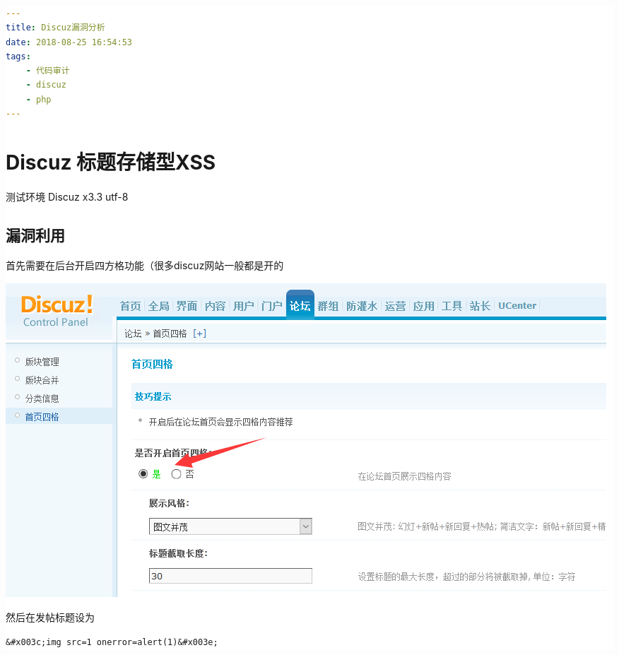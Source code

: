 ```yaml
---
title: Discuz漏洞分析
date: 2018-08-25 16:54:53
tags:
	- 代码审计
	- discuz
	- php
---
```




# Discuz 标题存储型XSS

测试环境 Discuz x3.3 utf-8

## 漏洞利用

首先需要在后台开启四方格功能（很多discuz网站一般都是开的

![](Discuz漏洞分析\1.png)



然后在发帖标题设为

```
&#x003c;img src=1 onerror=alert(1)&#x003e;
```
